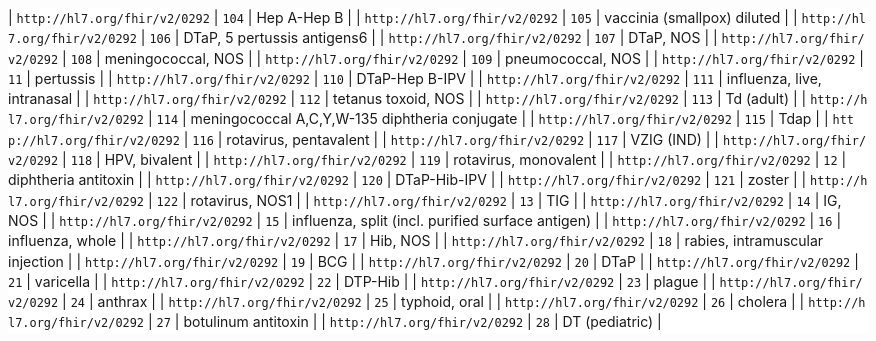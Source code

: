 | `http://hl7.org/fhir/v2/0292` | `104` | Hep A-Hep B |
| `http://hl7.org/fhir/v2/0292` | `105` | vaccinia (smallpox) diluted |
| `http://hl7.org/fhir/v2/0292` | `106` | DTaP, 5 pertussis antigens6 |
| `http://hl7.org/fhir/v2/0292` | `107` | DTaP, NOS |
| `http://hl7.org/fhir/v2/0292` | `108` | meningococcal, NOS |
| `http://hl7.org/fhir/v2/0292` | `109` | pneumococcal, NOS |
| `http://hl7.org/fhir/v2/0292` | `11` | pertussis |
| `http://hl7.org/fhir/v2/0292` | `110` | DTaP-Hep B-IPV |
| `http://hl7.org/fhir/v2/0292` | `111` | influenza, live, intranasal |
| `http://hl7.org/fhir/v2/0292` | `112` | tetanus toxoid, NOS |
| `http://hl7.org/fhir/v2/0292` | `113` | Td (adult) |
| `http://hl7.org/fhir/v2/0292` | `114` | meningococcal A,C,Y,W-135 diphtheria conjugate |
| `http://hl7.org/fhir/v2/0292` | `115` | Tdap |
| `http://hl7.org/fhir/v2/0292` | `116` | rotavirus, pentavalent |
| `http://hl7.org/fhir/v2/0292` | `117` | VZIG (IND) |
| `http://hl7.org/fhir/v2/0292` | `118` | HPV, bivalent |
| `http://hl7.org/fhir/v2/0292` | `119` | rotavirus, monovalent |
| `http://hl7.org/fhir/v2/0292` | `12` | diphtheria antitoxin |
| `http://hl7.org/fhir/v2/0292` | `120` | DTaP-Hib-IPV |
| `http://hl7.org/fhir/v2/0292` | `121` | zoster |
| `http://hl7.org/fhir/v2/0292` | `122` | rotavirus, NOS1 |
| `http://hl7.org/fhir/v2/0292` | `13` | TIG |
| `http://hl7.org/fhir/v2/0292` | `14` | IG, NOS |
| `http://hl7.org/fhir/v2/0292` | `15` | influenza, split (incl. purified surface antigen) |
| `http://hl7.org/fhir/v2/0292` | `16` | influenza, whole |
| `http://hl7.org/fhir/v2/0292` | `17` | Hib, NOS |
| `http://hl7.org/fhir/v2/0292` | `18` | rabies, intramuscular injection |
| `http://hl7.org/fhir/v2/0292` | `19` | BCG |
| `http://hl7.org/fhir/v2/0292` | `20` | DTaP |
| `http://hl7.org/fhir/v2/0292` | `21` | varicella |
| `http://hl7.org/fhir/v2/0292` | `22` | DTP-Hib |
| `http://hl7.org/fhir/v2/0292` | `23` | plague |
| `http://hl7.org/fhir/v2/0292` | `24` | anthrax |
| `http://hl7.org/fhir/v2/0292` | `25` | typhoid, oral |
| `http://hl7.org/fhir/v2/0292` | `26` | cholera |
| `http://hl7.org/fhir/v2/0292` | `27` | botulinum antitoxin |
| `http://hl7.org/fhir/v2/0292` | `28` | DT (pediatric) |